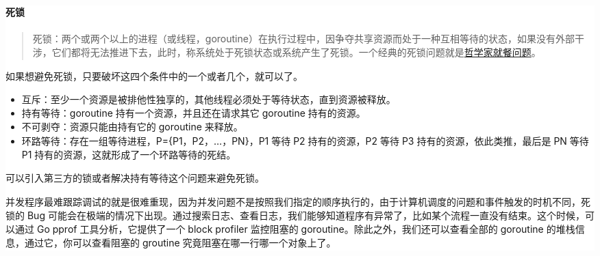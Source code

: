 #### 死锁

> 死锁：两个或两个以上的进程（或线程，goroutine）在执行过程中，因争夺共享资源而处于一种互相等待的状态，如果没有外部干涉，它们都将无法推进下去，此时，称系统处于死锁状态或系统产生了死锁。一个经典的死锁问题就是[哲学家就餐问题](https://zh.wikipedia.org/wiki/%E5%93%B2%E5%AD%A6%E5%AE%B6%E5%B0%B1%E9%A4%90%E9%97%AE%E9%A2%98)。

如果想避免死锁，只要破坏这四个条件中的一个或者几个，就可以了。

- 互斥：至少一个资源是被排他性独享的，其他线程必须处于等待状态，直到资源被释放。
- 持有等待：goroutine 持有一个资源，并且还在请求其它 goroutine 持有的资源。
- 不可剥夺：资源只能由持有它的 goroutine 来释放。
- 环路等待：存在一组等待进程，P={P1，P2，…，PN}，P1 等待 P2 持有的资源，P2 等待 P3 持有的资源，依此类推，最后是 PN 等待 P1 持有的资源，这就形成了一个环路等待的死结。

可以引入第三方的锁或者解决持有等待这个问题来避免死锁。

并发程序最难跟踪调试的就是很难重现，因为并发问题不是按照我们指定的顺序执行的，由于计算机调度的问题和事件触发的时机不同，死锁的 Bug 可能会在极端的情况下出现。通过搜索日志、查看日志，我们能够知道程序有异常了，比如某个流程一直没有结束。这个时候，可以通过 Go pprof 工具分析，它提供了一个 block profiler 监控阻塞的 goroutine。除此之外，我们还可以查看全部的 goroutine 的堆栈信息，通过它，你可以查看阻塞的 groutine 究竟阻塞在哪一行哪一个对象上了。
